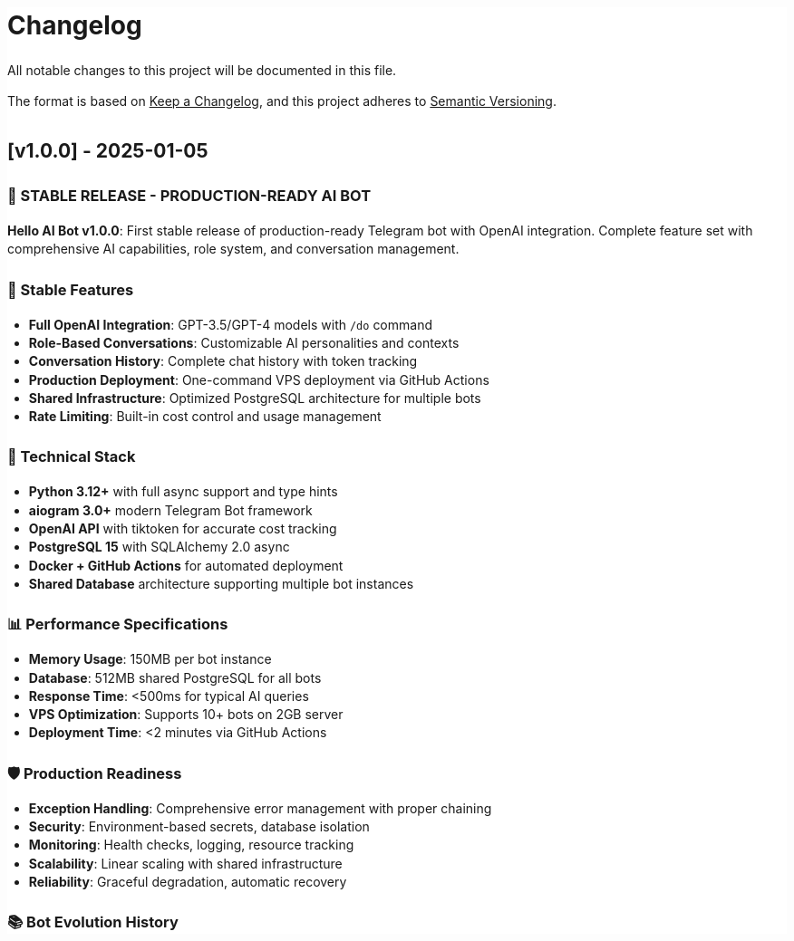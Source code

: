 # Changelog

All notable changes to this project will be documented in this file.

The format is based on [Keep a Changelog](https://keepachangelog.com/en/1.0.0/),
and this project adheres to [Semantic Versioning](https://semver.org/spec/v2.0.0.html).

## [v1.0.0] - 2025-01-05

### 🎯 STABLE RELEASE - PRODUCTION-READY AI BOT

**Hello AI Bot v1.0.0**: First stable release of production-ready Telegram bot with OpenAI integration. Complete feature set with comprehensive AI capabilities, role system, and conversation management.

### 🚀 Stable Features

- **Full OpenAI Integration**: GPT-3.5/GPT-4 models with `/do` command
- **Role-Based Conversations**: Customizable AI personalities and contexts
- **Conversation History**: Complete chat history with token tracking
- **Production Deployment**: One-command VPS deployment via GitHub Actions
- **Shared Infrastructure**: Optimized PostgreSQL architecture for multiple bots
- **Rate Limiting**: Built-in cost control and usage management

### 🔧 Technical Stack

- **Python 3.12+** with full async support and type hints
- **aiogram 3.0+** modern Telegram Bot framework
- **OpenAI API** with tiktoken for accurate cost tracking
- **PostgreSQL 15** with SQLAlchemy 2.0 async
- **Docker + GitHub Actions** for automated deployment
- **Shared Database** architecture supporting multiple bot instances

### 📊 Performance Specifications

- **Memory Usage**: 150MB per bot instance
- **Database**: 512MB shared PostgreSQL for all bots
- **Response Time**: <500ms for typical AI queries
- **VPS Optimization**: Supports 10+ bots on 2GB server
- **Deployment Time**: <2 minutes via GitHub Actions

### 🛡️ Production Readiness

- **Exception Handling**: Comprehensive error management with proper chaining
- **Security**: Environment-based secrets, database isolation
- **Monitoring**: Health checks, logging, resource tracking
- **Scalability**: Linear scaling with shared infrastructure
- **Reliability**: Graceful degradation, automatic recovery

### 📚 Bot Evolution History
